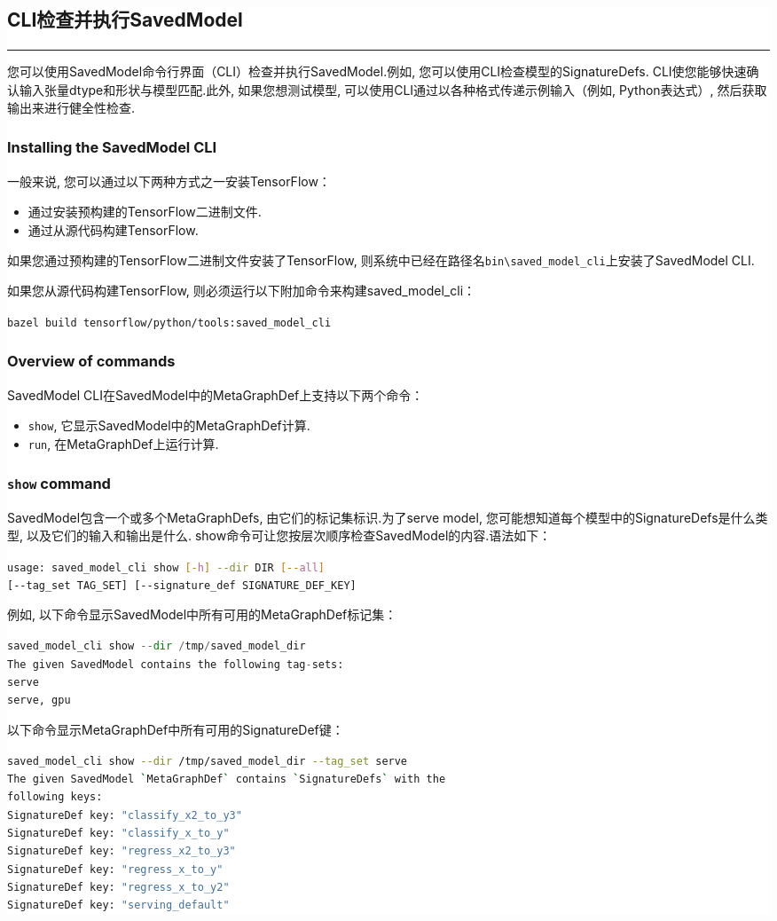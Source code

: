 ## CLI检查并执行SavedModel

---

您可以使用SavedModel命令行界面（CLI）检查并执行SavedModel.例如, 您可以使用CLI检查模型的SignatureDefs. CLI使您能够快速确认输入张量dtype和形状与模型匹配.此外, 如果您想测试模型, 可以使用CLI通过以各种格式传递示例输入（例如, Python表达式）, 然后获取输出来进行健全性检查.

### Installing the SavedModel CLI

一般来说, 您可以通过以下两种方式之一安装TensorFlow：

- 通过安装预构建的TensorFlow二进制文件.
- 通过从源代码构建TensorFlow.

如果您通过预构建的TensorFlow二进制文件安装了TensorFlow, 则系统中已经在路径名`bin\saved_model_cli`上安装了SavedModel CLI.

如果您从源代码构建TensorFlow, 则必须运行以下附加命令来构建saved_model_cli：

```bash
bazel build tensorflow/python/tools:saved_model_cli
```

### Overview of commands

SavedModel CLI在SavedModel中的MetaGraphDef上支持以下两个命令：

- `show`, 它显示SavedModel中的MetaGraphDef计算.
- `run`, 在MetaGraphDef上运行计算.

### `show` command

SavedModel包含一个或多个MetaGraphDefs, 由它们的标记集标识.为了serve model, 您可能想知道每个模型中的SignatureDefs是什么类型, 以及它们的输入和输出是什么. show命令可让您按层次顺序检查SavedModel的内容.语法如下：

```bash
usage: saved_model_cli show [-h] --dir DIR [--all]
[--tag_set TAG_SET] [--signature_def SIGNATURE_DEF_KEY]
```

例如, 以下命令显示SavedModel中所有可用的MetaGraphDef标记集：

```python
saved_model_cli show --dir /tmp/saved_model_dir
The given SavedModel contains the following tag-sets:
serve
serve, gpu
```

以下命令显示MetaGraphDef中所有可用的SignatureDef键：

```bash
saved_model_cli show --dir /tmp/saved_model_dir --tag_set serve
The given SavedModel `MetaGraphDef` contains `SignatureDefs` with the
following keys:
SignatureDef key: "classify_x2_to_y3"
SignatureDef key: "classify_x_to_y"
SignatureDef key: "regress_x2_to_y3"
SignatureDef key: "regress_x_to_y"
SignatureDef key: "regress_x_to_y2"
SignatureDef key: "serving_default"
```
